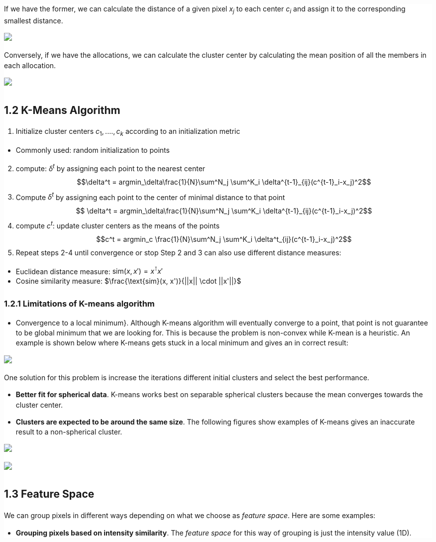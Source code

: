 If we have the former, we can calculate the distance of a given pixel $x_j$ to each center $c_i$ and assign it to the corresponding smallest distance.

![](https://i.imgur.com/wYIBXUN.png)

Conversely, if we have the allocations, we can calculate the cluster center by calculating the mean position of all the members in each allocation.

![](https://i.imgur.com/b5Rye1n.png)

## 1.2 K-Means Algorithm
1. Initialize cluster centers $c_1, ...., c_k$ according to an initialization metric
  - Commonly used: random initialization to points
2. compute: $\delta^t$ by assigning each point to the nearest center
$$\delta^t = argmin_\delta\frac{1}{N}\sum^N_j \sum^K_i \delta^{t-1}_{ij}(c^{t-1}_i-x_j)^2$$
3. Compute $\delta^t$ by assigning each point to the center of minimal distance to that point
$$ \delta^t = argmin_\delta\frac{1}{N}\sum^N_j \sum^K_i \delta^{t-1}_{ij}(c^{t-1}_i-x_j)^2$$
4. compute $c^t$: update cluster centers as the means of the points
$$c^t = argmin_c \frac{1}{N}\sum^N_j \sum^K_i \delta^t_{ij}(c^{t-1}_i-x_j)^2$$
5. Repeat steps 2-4 until convergence or stop
Step 2 and 3 can also use different distance measures: 
- Euclidean distance measure: $\text{sim}(x, x') = x^\intercal x'$
- Cosine similarity measure: $\frac{\text{sim}(x, x')}{||x|| \cdot ||x'||}$

### 1.2.1 Limitations of K-means algorithm

-  Convergence to a local minimum}. Although K-means algorithm will eventually converge to a point, that point is not guarantee to be global minimum that we are looking for. This is because the problem is non-convex while K-mean is a heuristic. An example is shown below where K-means gets stuck in a local minimum and gives an in correct result:

![](https://i.imgur.com/lHOVWFk.png)

One solution for this problem is increase the iterations different initial clusters and select the best performance.

- **Better fit for spherical data**.  K-means works best on separable spherical clusters because the mean converges towards the cluster center. 
 
- **Clusters are expected to be around the same size**. The following figures show examples of K-means gives an inaccurate result to a non-spherical cluster.

![](https://i.imgur.com/WpzpFXH.png)
 
![](https://i.imgur.com/tGyWejH.png)

## 1.3 Feature Space

We can group pixels in different ways depending on what we choose as *feature space*. Here are some examples:

- **Grouping pixels based on intensity similarity**.  The *feature space*  for this way of grouping is just the intensity value (1D).
